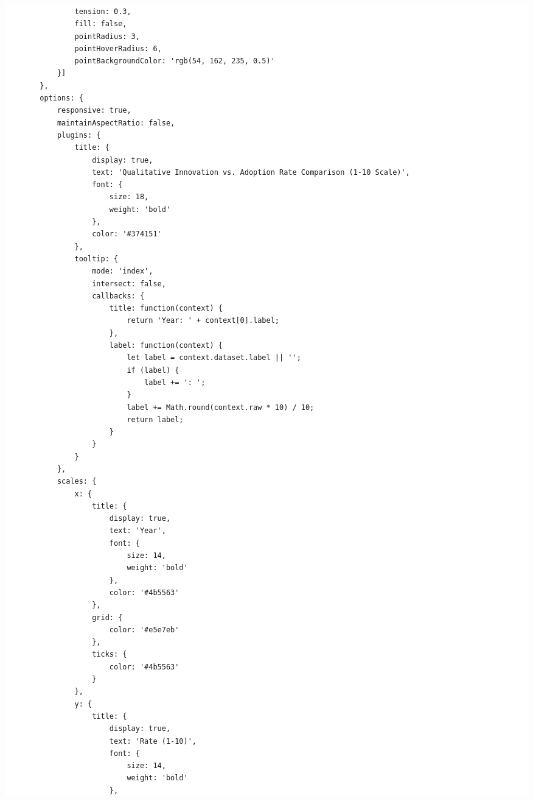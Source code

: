                     tension: 0.3,
                    fill: false,
                    pointRadius: 3,
                    pointHoverRadius: 6,
                    pointBackgroundColor: 'rgb(54, 162, 235, 0.5)'
                }]
            },
            options: {
                responsive: true,
                maintainAspectRatio: false,
                plugins: {
                    title: {
                        display: true,
                        text: 'Qualitative Innovation vs. Adoption Rate Comparison (1-10 Scale)',
                        font: {
                            size: 18,
                            weight: 'bold'
                        },
                        color: '#374151'
                    },
                    tooltip: {
                        mode: 'index',
                        intersect: false,
                        callbacks: {
                            title: function(context) {
                                return 'Year: ' + context[0].label;
                            },
                            label: function(context) {
                                let label = context.dataset.label || '';
                                if (label) {
                                    label += ': ';
                                }
                                label += Math.round(context.raw * 10) / 10;
                                return label;
                            }
                        }
                    }
                },
                scales: {
                    x: {
                        title: {
                            display: true,
                            text: 'Year',
                            font: {
                                size: 14,
                                weight: 'bold'
                            },
                            color: '#4b5563'
                        },
                        grid: {
                            color: '#e5e7eb'
                        },
                        ticks: {
                            color: '#4b5563'
                        }
                    },
                    y: {
                        title: {
                            display: true,
                            text: 'Rate (1-10)',
                            font: {
                                size: 14,
                                weight: 'bold'
                            },